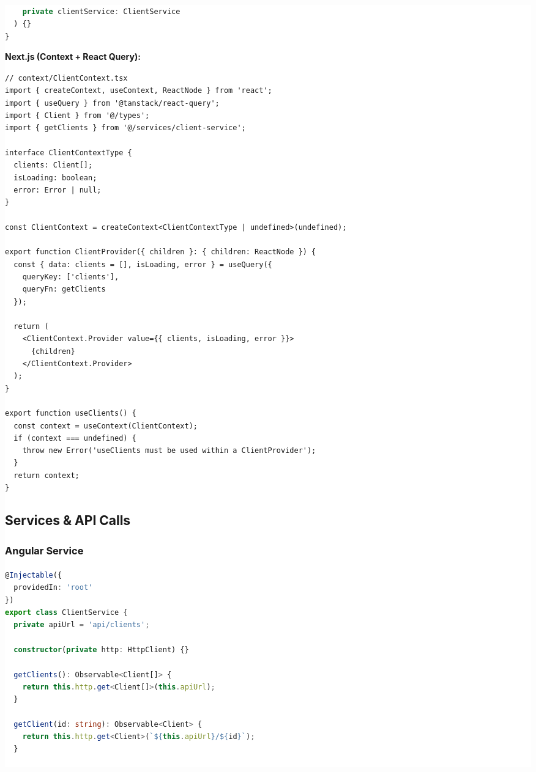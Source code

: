 ```typescript
    private clientService: ClientService
  ) {}
}
```

**Next.js (Context + React Query):**
```tsx
// context/ClientContext.tsx
import { createContext, useContext, ReactNode } from 'react';
import { useQuery } from '@tanstack/react-query';
import { Client } from '@/types';
import { getClients } from '@/services/client-service';

interface ClientContextType {
  clients: Client[];
  isLoading: boolean;
  error: Error | null;
}

const ClientContext = createContext<ClientContextType | undefined>(undefined);

export function ClientProvider({ children }: { children: ReactNode }) {
  const { data: clients = [], isLoading, error } = useQuery({
    queryKey: ['clients'],
    queryFn: getClients
  });
  
  return (
    <ClientContext.Provider value={{ clients, isLoading, error }}>
      {children}
    </ClientContext.Provider>
  );
}

export function useClients() {
  const context = useContext(ClientContext);
  if (context === undefined) {
    throw new Error('useClients must be used within a ClientProvider');
  }
  return context;
}
```

## Services & API Calls

### Angular Service

```typescript
@Injectable({
  providedIn: 'root'
})
export class ClientService {
  private apiUrl = 'api/clients';
  
  constructor(private http: HttpClient) {}
  
  getClients(): Observable<Client[]> {
    return this.http.get<Client[]>(this.apiUrl);
  }
  
  getClient(id: string): Observable<Client> {
    return this.http.get<Client>(`${this.apiUrl}/${id}`);
  }
  
```